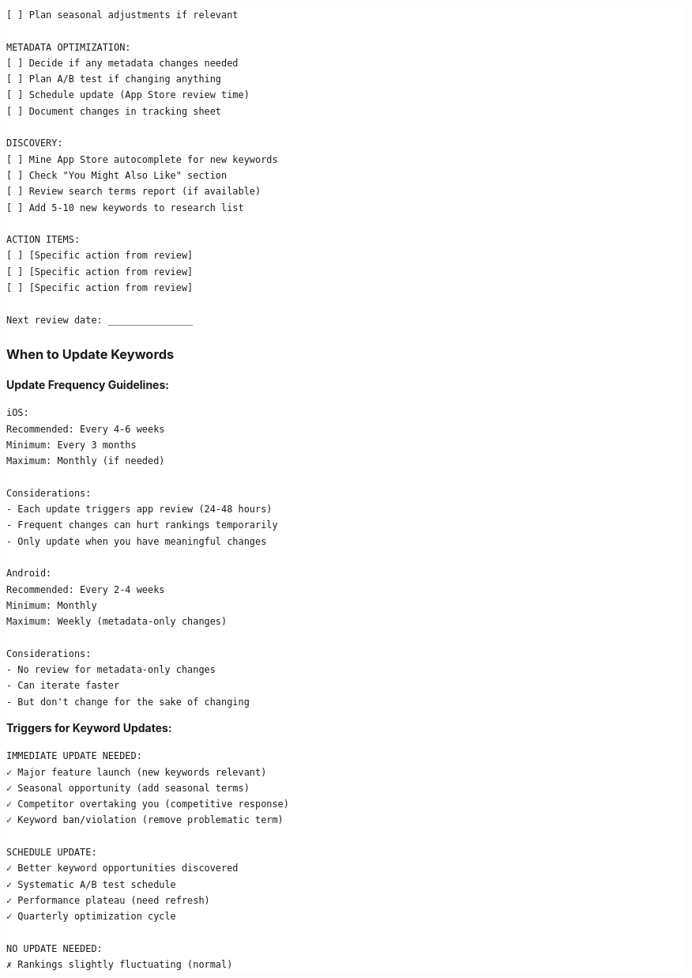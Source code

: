 ```
[ ] Plan seasonal adjustments if relevant

METADATA OPTIMIZATION:
[ ] Decide if any metadata changes needed
[ ] Plan A/B test if changing anything
[ ] Schedule update (App Store review time)
[ ] Document changes in tracking sheet

DISCOVERY:
[ ] Mine App Store autocomplete for new keywords
[ ] Check "You Might Also Like" section
[ ] Review search terms report (if available)
[ ] Add 5-10 new keywords to research list

ACTION ITEMS:
[ ] [Specific action from review]
[ ] [Specific action from review]
[ ] [Specific action from review]

Next review date: _______________
```

### When to Update Keywords

**Update Frequency Guidelines:**

```
iOS:
Recommended: Every 4-6 weeks
Minimum: Every 3 months
Maximum: Monthly (if needed)

Considerations:
- Each update triggers app review (24-48 hours)
- Frequent changes can hurt rankings temporarily
- Only update when you have meaningful changes

Android:
Recommended: Every 2-4 weeks
Minimum: Monthly
Maximum: Weekly (metadata-only changes)

Considerations:
- No review for metadata-only changes
- Can iterate faster
- But don't change for the sake of changing
```

**Triggers for Keyword Updates:**

```
IMMEDIATE UPDATE NEEDED:
✓ Major feature launch (new keywords relevant)
✓ Seasonal opportunity (add seasonal terms)
✓ Competitor overtaking you (competitive response)
✓ Keyword ban/violation (remove problematic term)

SCHEDULE UPDATE:
✓ Better keyword opportunities discovered
✓ Systematic A/B test schedule
✓ Performance plateau (need refresh)
✓ Quarterly optimization cycle

NO UPDATE NEEDED:
✗ Rankings slightly fluctuating (normal)
```